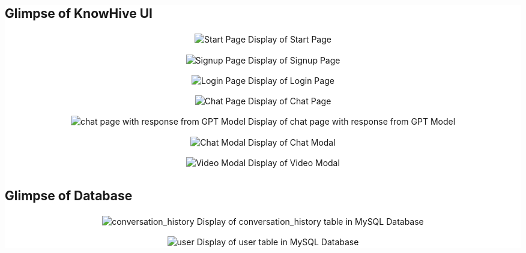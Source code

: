 ## Glimpse of KnowHive UI ##

<p align="center">
<img width="960" alt="Start Page" src="https://github.com/SuhasKM2001/KnowHive/assets/67571677/54509130-7d32-43fb-895a-0ec4954021fd">
Display of Start Page
</p>


<p align="center">
<img width="960" alt="Signup Page" src="https://github.com/SuhasKM2001/KnowHive/assets/67571677/99227bef-b7ee-4905-8ec4-8cb3b9e21511">
Display of Signup Page
</p>

<p align="center">
<img width="960" alt="Login Page" src="https://github.com/SuhasKM2001/KnowHive/assets/67571677/48c616c9-8dcf-470c-8460-14821eb02ea4">
Display of Login Page
</p>

<p align="center">
<img width="960" alt="Chat Page" src="https://github.com/SuhasKM2001/KnowHive/assets/67571677/f2b78451-d9dc-4025-ba67-7b48b19def72">
Display of Chat Page
</p>

<p align="center">
<img width="960" alt="chat page with response from GPT Model" src="https://github.com/SuhasKM2001/KnowHive/assets/67571677/47b5d79f-902f-4573-91de-5e166e9100c9">
Display of chat page with response from GPT Model
</p>

<p align="center">
<img width="960" alt="Chat Modal" src="https://github.com/SuhasKM2001/KnowHive/assets/67571677/0bc33217-2112-46a6-aecb-36ba5c6844c0">
Display of Chat Modal
</p>

<p align="center">
<img width="960" alt="Video Modal" src="https://github.com/SuhasKM2001/KnowHive/assets/67571677/47a488f9-f944-4f5e-a61e-3da1298bf4bf">
Display of Video Modal
</p>

## Glimpse of Database ##

<p align="center">
<img width="960" alt="conversation_history" src="https://github.com/SuhasKM2001/KnowHive/assets/67571677/889bd881-4bcd-4033-9c49-64cbb5d73e5e">
Display of conversation_history table in MySQL Database
</p>

<p align="center">
<img width="960" alt="user" src="https://github.com/SuhasKM2001/KnowHive/assets/67571677/8d1b6cc1-0713-4a0b-a04f-d605257dbeb7">
Display of user table in MySQL Database
</p>
